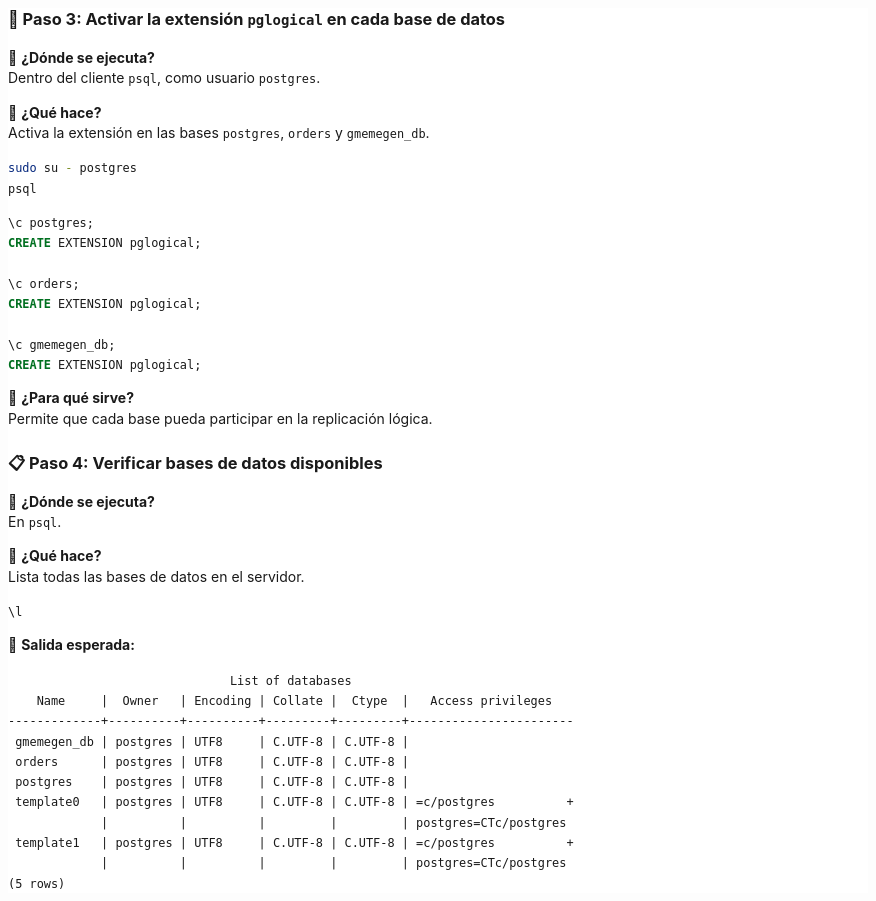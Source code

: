 
### 🧰 Paso 3: Activar la extensión `pglogical` en cada base de datos

📍 **¿Dónde se ejecuta?**  
Dentro del cliente `psql`, como usuario `postgres`.

📌 **¿Qué hace?**  
Activa la extensión en las bases `postgres`, `orders` y `gmemegen_db`.

```bash
sudo su - postgres
psql
```

```sql
\c postgres;
CREATE EXTENSION pglogical;

\c orders;
CREATE EXTENSION pglogical;

\c gmemegen_db;
CREATE EXTENSION pglogical;
```

🔎 **¿Para qué sirve?**  
Permite que cada base pueda participar en la replicación lógica.



### 📋 Paso 4: Verificar bases de datos disponibles

📍 **¿Dónde se ejecuta?**  
En `psql`.

📌 **¿Qué hace?**  
Lista todas las bases de datos en el servidor.

```sql
\l
```

📌 **Salida esperada:**

```text
                               List of databases
    Name     |  Owner   | Encoding | Collate |  Ctype  |   Access privileges   
-------------+----------+----------+---------+---------+-----------------------
 gmemegen_db | postgres | UTF8     | C.UTF-8 | C.UTF-8 |
 orders      | postgres | UTF8     | C.UTF-8 | C.UTF-8 |
 postgres    | postgres | UTF8     | C.UTF-8 | C.UTF-8 |
 template0   | postgres | UTF8     | C.UTF-8 | C.UTF-8 | =c/postgres          +
             |          |          |         |         | postgres=CTc/postgres
 template1   | postgres | UTF8     | C.UTF-8 | C.UTF-8 | =c/postgres          +
             |          |          |         |         | postgres=CTc/postgres
(5 rows)
```
